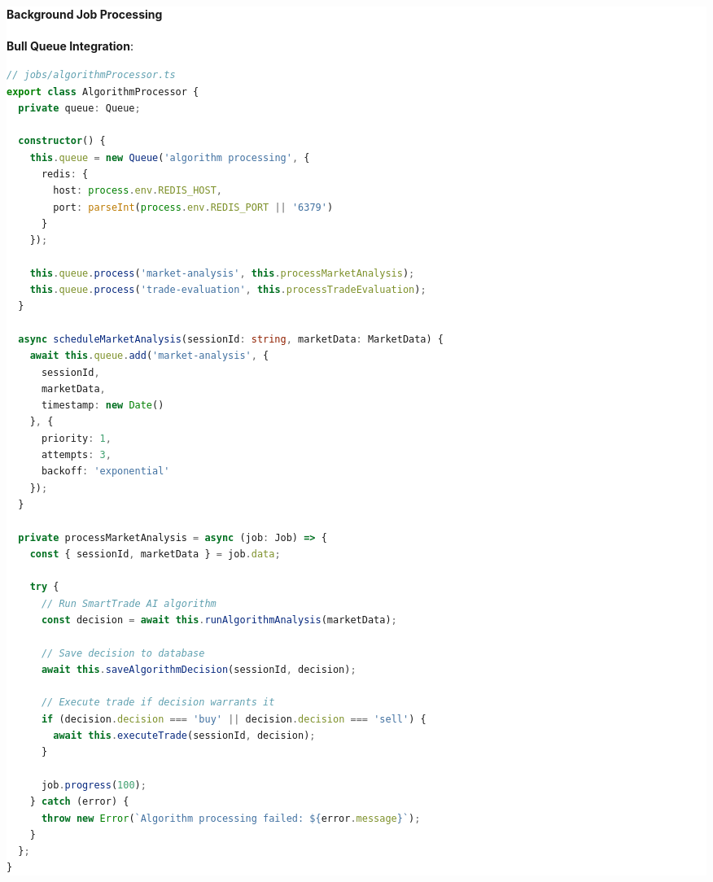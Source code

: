 #### Background Job Processing

**Bull Queue Integration**:
```typescript
// jobs/algorithmProcessor.ts
export class AlgorithmProcessor {
  private queue: Queue;

  constructor() {
    this.queue = new Queue('algorithm processing', {
      redis: {
        host: process.env.REDIS_HOST,
        port: parseInt(process.env.REDIS_PORT || '6379')
      }
    });

    this.queue.process('market-analysis', this.processMarketAnalysis);
    this.queue.process('trade-evaluation', this.processTradeEvaluation);
  }

  async scheduleMarketAnalysis(sessionId: string, marketData: MarketData) {
    await this.queue.add('market-analysis', {
      sessionId,
      marketData,
      timestamp: new Date()
    }, {
      priority: 1,
      attempts: 3,
      backoff: 'exponential'
    });
  }

  private processMarketAnalysis = async (job: Job) => {
    const { sessionId, marketData } = job.data;
    
    try {
      // Run SmartTrade AI algorithm
      const decision = await this.runAlgorithmAnalysis(marketData);
      
      // Save decision to database
      await this.saveAlgorithmDecision(sessionId, decision);
      
      // Execute trade if decision warrants it
      if (decision.decision === 'buy' || decision.decision === 'sell') {
        await this.executeTrade(sessionId, decision);
      }
      
      job.progress(100);
    } catch (error) {
      throw new Error(`Algorithm processing failed: ${error.message}`);
    }
  };
}
```
